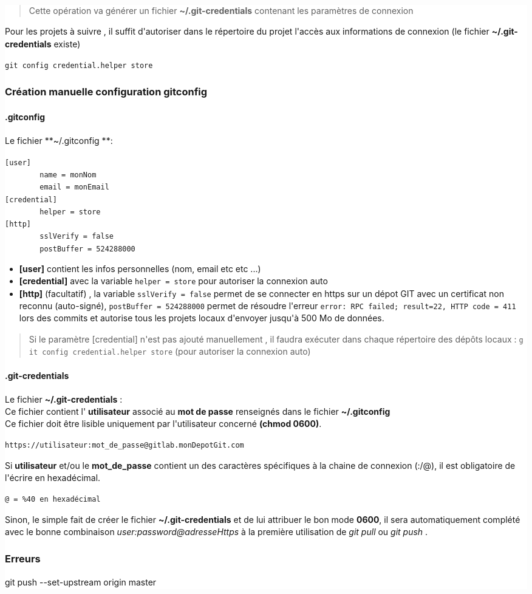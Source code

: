 >Cette opération va générer un fichier **~/.git-credentials** contenant les paramètres de connexion

Pour les projets à suivre , il suffit d'autoriser dans le répertoire du projet l'accès aux informations de connexion (le fichier **~/.git-credentials** existe) 

    git config credential.helper store


### Création manuelle configuration  gitconfig

#### .gitconfig

Le fichier **~/.gitconfig **:

```
[user]
        name = monNom
        email = monEmail
[credential]
        helper = store
[http]
        sslVerify = false
        postBuffer = 524288000
```

- **[user]** contient les infos personnelles (nom, email etc etc ...)
- **[credential]** avec la variable `helper = store` pour autoriser la connexion auto 
-  **[http]** (facultatif) , la variable `sslVerify = false` permet de se connecter en https sur un dépot GIT avec un certificat non reconnu (auto-signé), `postBuffer = 524288000` permet de résoudre l'erreur `error: RPC failed; result=22, HTTP code = 411` lors des commits et autorise tous les projets locaux d'envoyer jusqu'à 500 Mo de données.

> Si le paramètre [credential] n'est pas ajouté manuellement , il faudra exécuter dans chaque répertoire des dépôts locaux : `git config credential.helper store` (pour autoriser la connexion auto) 

#### .git-credentials

Le fichier **~/.git-credentials** :  
Ce fichier contient l' **utilisateur** associé au **mot de passe**  renseignés dans le fichier **~/.gitconfig**  
Ce fichier doit être lisible uniquement par l'utilisateur concerné **(chmod 0600)**.

    https://utilisateur:mot_de_passe@gitlab.monDepotGit.com

Si **utilisateur** et/ou le **mot_de_passe** contient un des caractères spécifiques à la chaine de connexion (:/@), il est obligatoire de l'écrire en hexadécimal.

	@ = %40 en hexadécimal

Sinon, le simple fait de créer le fichier **~/.git-credentials** et de lui attribuer le bon mode **0600**, il sera automatiquement complété avec le bonne combinaison *user:password@adresseHttps* à la première utilisation de *git pull* ou *git push* .

### Erreurs

git push --set-upstream origin master
